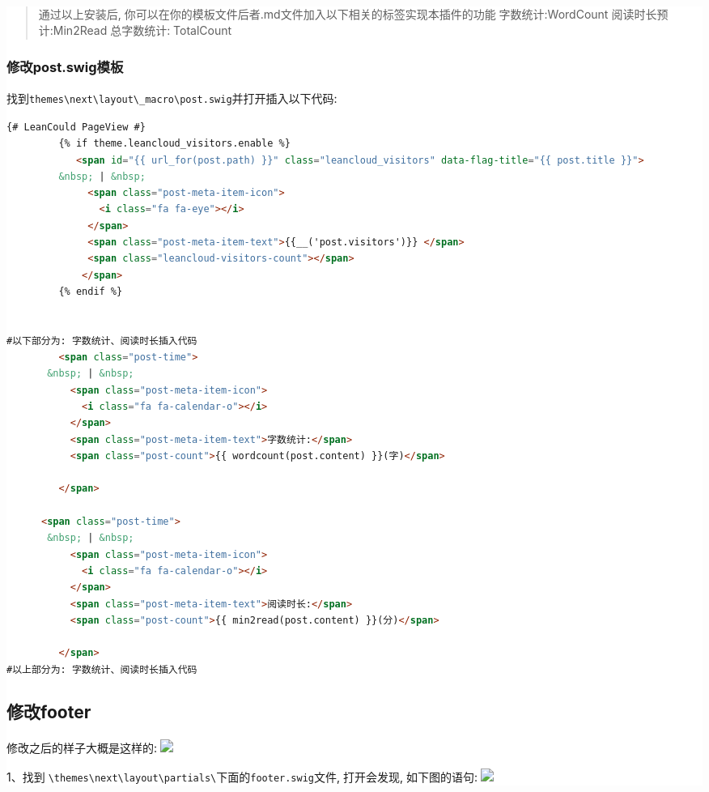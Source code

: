> 通过以上安装后, 你可以在你的模板文件后者.md文件加入以下相关的标签实现本插件的功能
> 字数统计:WordCount
> 阅读时长预计:Min2Read
> 总字数统计: TotalCount

### 修改post.swig模板
找到`themes\next\layout\_macro\post.swig`并打开插入以下代码: 
```html
{# LeanCould PageView #}
         {% if theme.leancloud_visitors.enable %}
            <span id="{{ url_for(post.path) }}" class="leancloud_visitors" data-flag-title="{{ post.title }}">
		 &nbsp; | &nbsp;
              <span class="post-meta-item-icon">
                <i class="fa fa-eye"></i>
              </span>
              <span class="post-meta-item-text">{{__('post.visitors')}} </span>
              <span class="leancloud-visitors-count"></span>
             </span>
         {% endif %}

	  
#以下部分为: 字数统计、阅读时长插入代码
         <span class="post-time">
	   &nbsp; | &nbsp;
           <span class="post-meta-item-icon">
             <i class="fa fa-calendar-o"></i>
           </span>
           <span class="post-meta-item-text">字数统计:</span>
           <span class="post-count">{{ wordcount(post.content) }}(字)</span>
           
         </span>
	  
      <span class="post-time">
	   &nbsp; | &nbsp;
           <span class="post-meta-item-icon">
             <i class="fa fa-calendar-o"></i>
           </span>
           <span class="post-meta-item-text">阅读时长:</span>
           <span class="post-count">{{ min2read(post.content) }}(分)</span>
           
         </span>
#以上部分为: 字数统计、阅读时长插入代码
```

## 修改footer

修改之后的样子大概是这样的: 
![](https://cdn.yangbingdong.com/img/build-hexo/result.png)

1、找到 `\themes\next\layout\partials\`下面的`footer.swig`文件, 打开会发现, 如下图的语句: 
![](https://cdn.yangbingdong.com/img/build-hexo/footer.png)
